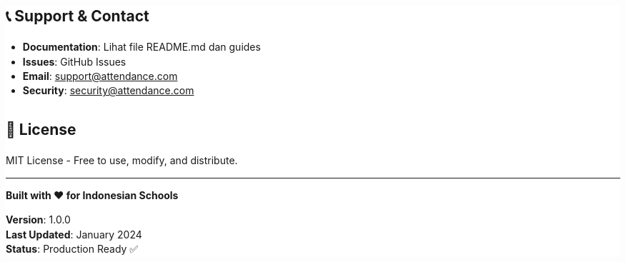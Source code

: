 ## 📞 Support & Contact

- **Documentation**: Lihat file README.md dan guides
- **Issues**: GitHub Issues
- **Email**: support@attendance.com
- **Security**: security@attendance.com

## 📄 License

MIT License - Free to use, modify, and distribute.

---

**Built with ❤️ for Indonesian Schools**

**Version**: 1.0.0  
**Last Updated**: January 2024  
**Status**: Production Ready ✅
